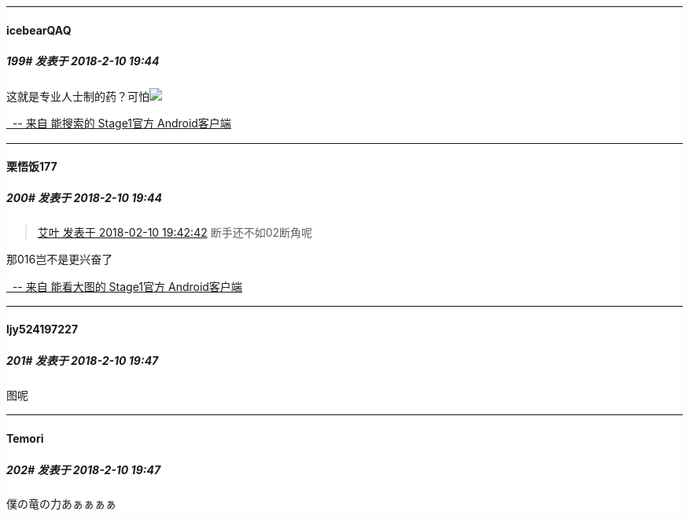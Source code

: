 





*****

####  icebearQAQ  
##### 199#       发表于 2018-2-10 19:44




这就是专业人士制的药？可怕<img src="https://static.saraba1st.com/image/smiley/face2017/182.png" referrerpolicy="no-referrer">

[  -- 来自 能搜索的 Stage1官方 Android客户端](https://www.coolapk.com/apk/140634)







*****

####  栗悟饭177  
##### 200#       发表于 2018-2-10 19:44



<blockquote><a href="httphttps://bbs.saraba1st.com/2b/forum.php?mod=redirect&amp;goto=findpost&amp;pid=38520303&amp;ptid=1581261" target="_blank">艾叶 发表于 2018-02-10 19:42:42</a>
断手还不如02断角呢</blockquote>那016岂不是更兴奋了

[  -- 来自 能看大图的 Stage1官方 Android客户端](https://www.coolapk.com/apk/140634)







*****

####  ljy524197227  
##### 201#       发表于 2018-2-10 19:47




图呢







*****

####  Temori  
##### 202#       发表于 2018-2-10 19:47




僕の竜の力あぁぁぁぁ
